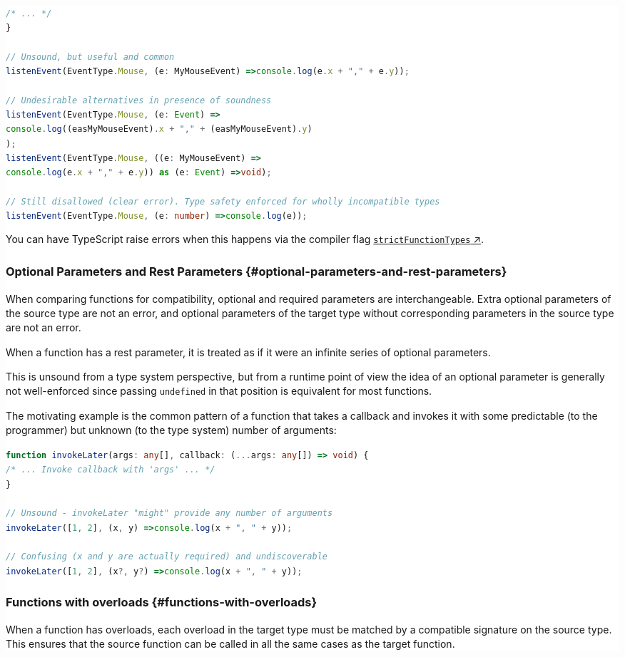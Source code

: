 ```ts
/* ... */
}

// Unsound, but useful and common
listenEvent(EventType.Mouse, (e: MyMouseEvent) =>console.log(e.x + "," + e.y));

// Undesirable alternatives in presence of soundness
listenEvent(EventType.Mouse, (e: Event) =>
console.log((easMyMouseEvent).x + "," + (easMyMouseEvent).y)
);
listenEvent(EventType.Mouse, ((e: MyMouseEvent) =>
console.log(e.x + "," + e.y)) as (e: Event) =>void);

// Still disallowed (clear error). Type safety enforced for wholly incompatible types
listenEvent(EventType.Mouse, (e: number) =>console.log(e));
```

You can have TypeScript raise errors when this happens via the compiler flag [`strictFunctionTypes` ↗](https://www.typescriptlang.org/tsconfig.html#strictFunctionTypes).

### Optional Parameters and Rest Parameters {#optional-parameters-and-rest-parameters}

When comparing functions for compatibility, optional and required parameters are interchangeable.
Extra optional parameters of the source type are not an error, and optional parameters of the target type without corresponding parameters in the source type are not an error.

When a function has a rest parameter, it is treated as if it were an infinite series of optional parameters.

This is unsound from a type system perspective, but from a runtime point of view the idea of an optional parameter is generally not well-enforced since passing `undefined` in that position is equivalent for most functions.

The motivating example is the common pattern of a function that takes a callback and invokes it with some predictable (to the programmer) but unknown (to the type system) number of arguments:

```ts
function invokeLater(args: any[], callback: (...args: any[]) => void) {
/* ... Invoke callback with 'args' ... */
}

// Unsound - invokeLater "might" provide any number of arguments
invokeLater([1, 2], (x, y) =>console.log(x + ", " + y));

// Confusing (x and y are actually required) and undiscoverable
invokeLater([1, 2], (x?, y?) =>console.log(x + ", " + y));
```

### Functions with overloads {#functions-with-overloads}

When a function has overloads, each overload in the target type must be matched by a compatible signature on the source type.
This ensures that the source function can be called in all the same cases as the target function.
